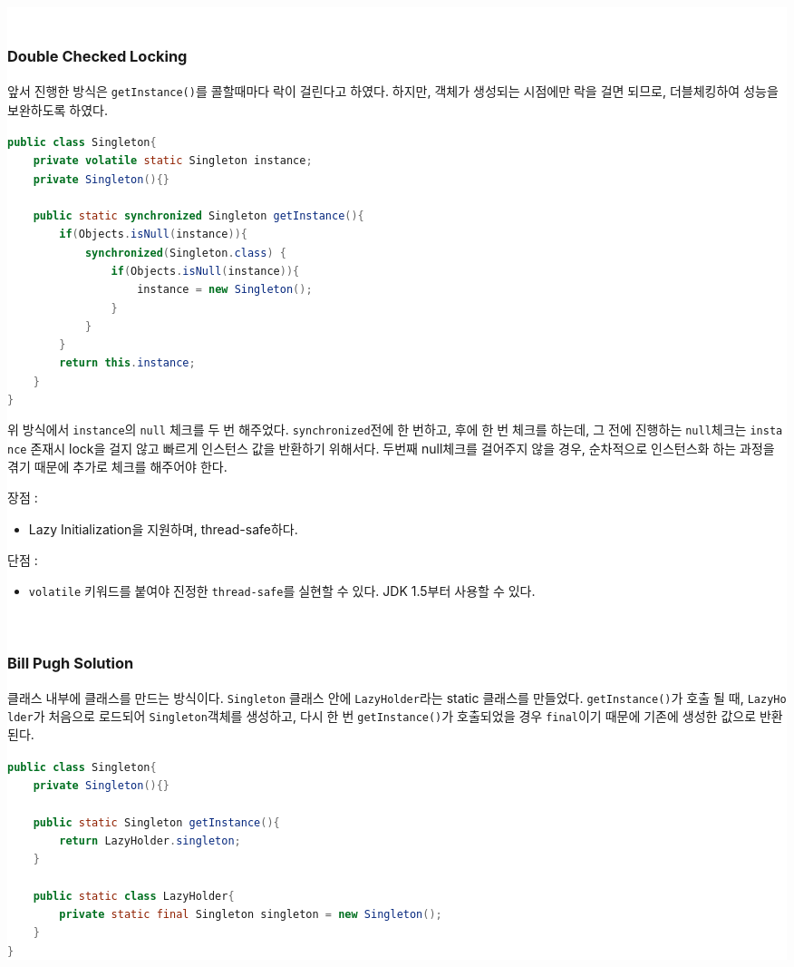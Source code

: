 <br/>

### Double Checked Locking
앞서 진행한 방식은 `getInstance()`를 콜할때마다 락이 걸린다고 하였다. 하지만, 객체가 생성되는 시점에만 락을 걸면 되므로, 더블체킹하여 성능을 보완하도록 하였다.

```java
public class Singleton{
	private volatile static Singleton instance;
	private Singleton(){}
	
	public static synchronized Singleton getInstance(){
		if(Objects.isNull(instance)){
			synchronized(Singleton.class) {
				if(Objects.isNull(instance)){
					instance = new Singleton();
				}
			}
		} 
		return this.instance;
	}
}
```
위 방식에서 `instance`의 `null` 체크를 두 번 해주었다. `synchronized`전에 한 번하고, 후에 한 번 체크를 하는데, 그 전에 진행하는 `null`체크는 `instance` 존재시 lock을 걸지 않고 빠르게 인스턴스 값을 반환하기 위해서다.  두번째 null체크를 걸어주지 않을 경우, 순차적으로 인스턴스화 하는 과정을 겪기 때문에 추가로 체크를 해주어야 한다.

장점 : 

* Lazy Initialization을 지원하며, thread-safe하다.

단점 : 

* `volatile` 키워드를 붙여야 진정한 `thread-safe`를 실현할 수 있다. JDK 1.5부터 사용할 수 있다.

<br/>

### Bill Pugh Solution
클래스 내부에 클래스를 만드는 방식이다. `Singleton` 클래스 안에 `LazyHolder`라는 static 클래스를 만들었다. `getInstance()`가 호출 될 때, `LazyHolder`가 처음으로 로드되어 `Singleton`객체를 생성하고, 다시 한 번 `getInstance()`가 호출되었을 경우 `final`이기 때문에 기존에 생성한 값으로 반환된다.

```java
public class Singleton{
	private Singleton(){}
	
	public static Singleton getInstance(){
		return LazyHolder.singleton;
	}
	
	public static class LazyHolder{
		private static final Singleton singleton = new Singleton();
	}
}
```
